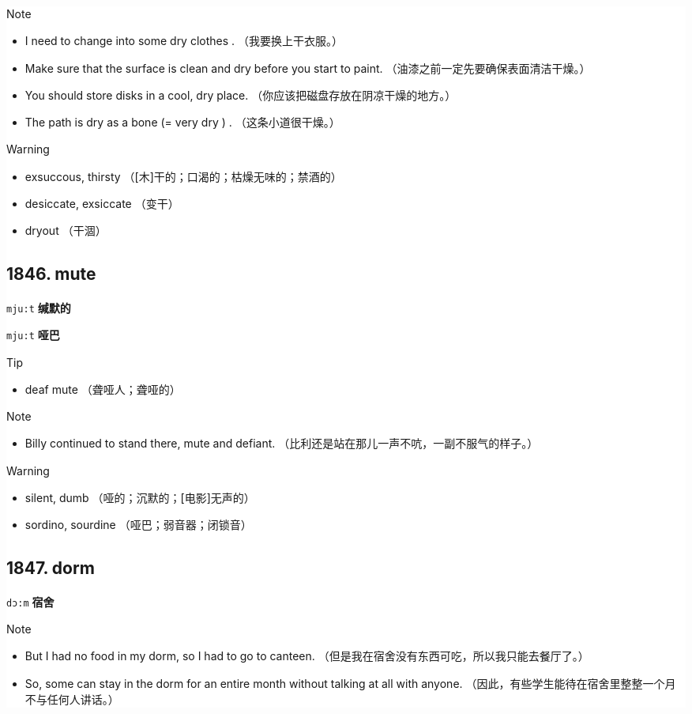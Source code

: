 > [!NOTE]
>
> - I need to change into some dry clothes . （我要换上干衣服。）
>
> - Make sure that the surface is clean and dry before you start to paint. （油漆之前一定先要确保表面清洁干燥。）
>
> - You should store disks in a cool, dry place. （你应该把磁盘存放在阴凉干燥的地方。）
>
> - The path is dry as a bone (= very dry ) . （这条小道很干燥。）
>

> [!WARNING]
>
> - exsuccous, thirsty （[木]干的；口渴的；枯燥无味的；禁酒的）
>
> - desiccate, exsiccate （变干）
>
> - dryout （干涸）
>

## 1846. mute

`mju:t`  **缄默的**

`mju:t`  **哑巴**

> [!TIP]
>
> - deaf mute （聋哑人；聋哑的）
>

> [!NOTE]
>
> - Billy continued to stand there, mute and defiant. （比利还是站在那儿一声不吭，一副不服气的样子。）
>

> [!WARNING]
>
> - silent, dumb （哑的；沉默的；[电影]无声的）
>
> - sordino, sourdine （哑巴；弱音器；闭锁音）
>

## 1847. dorm

`dɔ:m`  **宿舍**

> [!NOTE]
>
> - But I had no food in my dorm, so I had to go to canteen. （但是我在宿舍没有东西可吃，所以我只能去餐厅了。）
>
> - So, some can stay in the dorm for an entire month without talking at all with anyone. （因此，有些学生能待在宿舍里整整一个月不与任何人讲话。）
>
